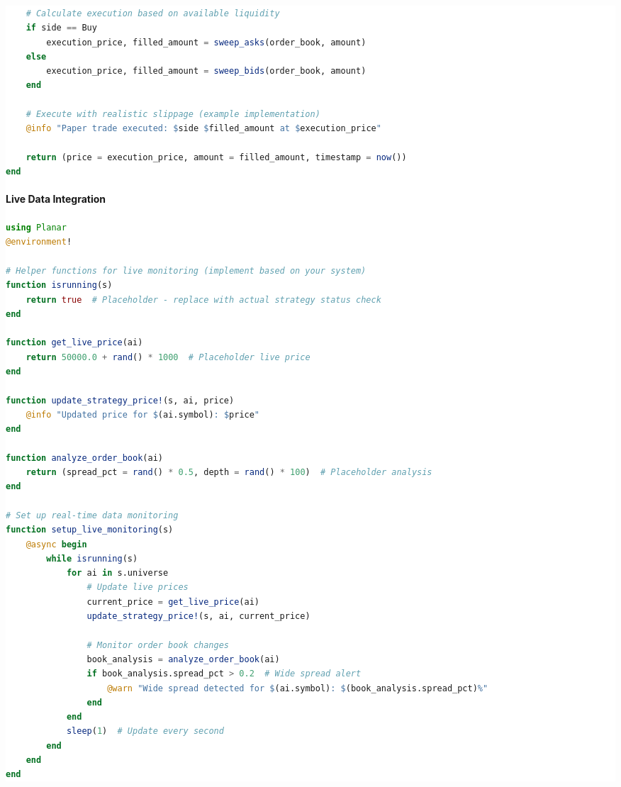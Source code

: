 ```julia
    # Calculate execution based on available liquidity
    if side == Buy
        execution_price, filled_amount = sweep_asks(order_book, amount)
    else
        execution_price, filled_amount = sweep_bids(order_book, amount)
    end
    
    # Execute with realistic slippage (example implementation)
    @info "Paper trade executed: $side $filled_amount at $execution_price"
    
    return (price = execution_price, amount = filled_amount, timestamp = now())
end
```

#### Live Data Integration

```julia
using Planar
@environment!

# Helper functions for live monitoring (implement based on your system)
function isrunning(s)
    return true  # Placeholder - replace with actual strategy status check
end

function get_live_price(ai)
    return 50000.0 + rand() * 1000  # Placeholder live price
end

function update_strategy_price!(s, ai, price)
    @info "Updated price for $(ai.symbol): $price"
end

function analyze_order_book(ai)
    return (spread_pct = rand() * 0.5, depth = rand() * 100)  # Placeholder analysis
end

# Set up real-time data monitoring
function setup_live_monitoring(s)
    @async begin
        while isrunning(s)
            for ai in s.universe
                # Update live prices
                current_price = get_live_price(ai)
                update_strategy_price!(s, ai, current_price)
                
                # Monitor order book changes
                book_analysis = analyze_order_book(ai)
                if book_analysis.spread_pct > 0.2  # Wide spread alert
                    @warn "Wide spread detected for $(ai.symbol): $(book_analysis.spread_pct)%"
                end
            end
            sleep(1)  # Update every second
        end
    end
end
```
